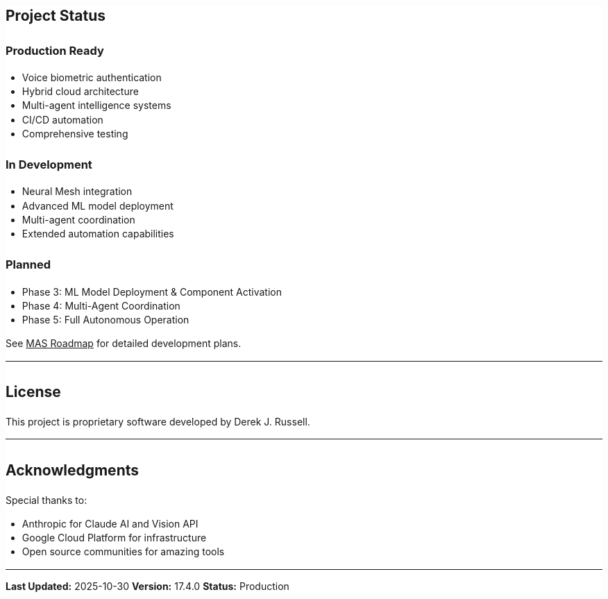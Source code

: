 
## Project Status

### Production Ready
- Voice biometric authentication
- Hybrid cloud architecture
- Multi-agent intelligence systems
- CI/CD automation
- Comprehensive testing

### In Development
- Neural Mesh integration
- Advanced ML model deployment
- Multi-agent coordination
- Extended automation capabilities

### Planned
- Phase 3: ML Model Deployment & Component Activation
- Phase 4: Multi-Agent Coordination
- Phase 5: Full Autonomous Operation

See [MAS Roadmap](MAS-Roadmap.md) for detailed development plans.

---

## License

This project is proprietary software developed by Derek J. Russell.

---

## Acknowledgments

Special thanks to:
- Anthropic for Claude AI and Vision API
- Google Cloud Platform for infrastructure
- Open source communities for amazing tools

---

**Last Updated:** 2025-10-30
**Version:** 17.4.0
**Status:** Production
